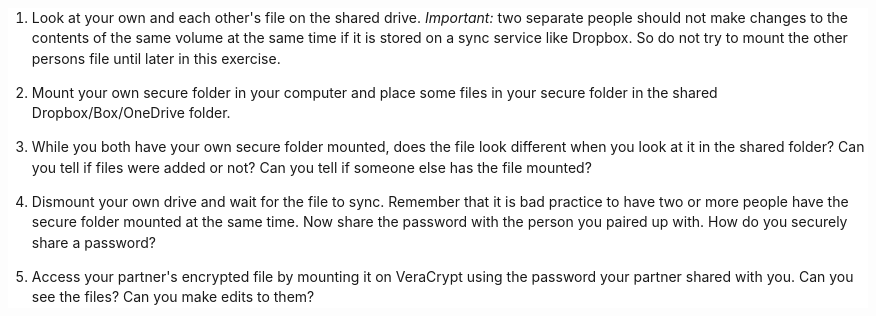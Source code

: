 1. Look at your own and each other's file on the shared drive. *Important:* two separate people should not make changes to the contents of the same volume at the same time if it is stored on a sync service like Dropbox. So do not try to mount the other persons file until later in this exercise.

1. Mount your own secure folder in your computer and place some files in your secure folder in the shared Dropbox/Box/OneDrive folder.

1. While you both have your own secure folder mounted, does the file look different when you look at it in the shared folder? Can you tell if files were added or not? Can you tell if someone else has the file mounted?

1. Dismount your own drive and wait for the file to sync. Remember that it is bad practice to have two or more people have the secure folder mounted at the same time. Now share the password with the person you paired up with. How do you securely share a password?

1. Access your partner's encrypted file by mounting it on VeraCrypt using the password your partner shared with you. Can you see the files? Can you make edits to them?
